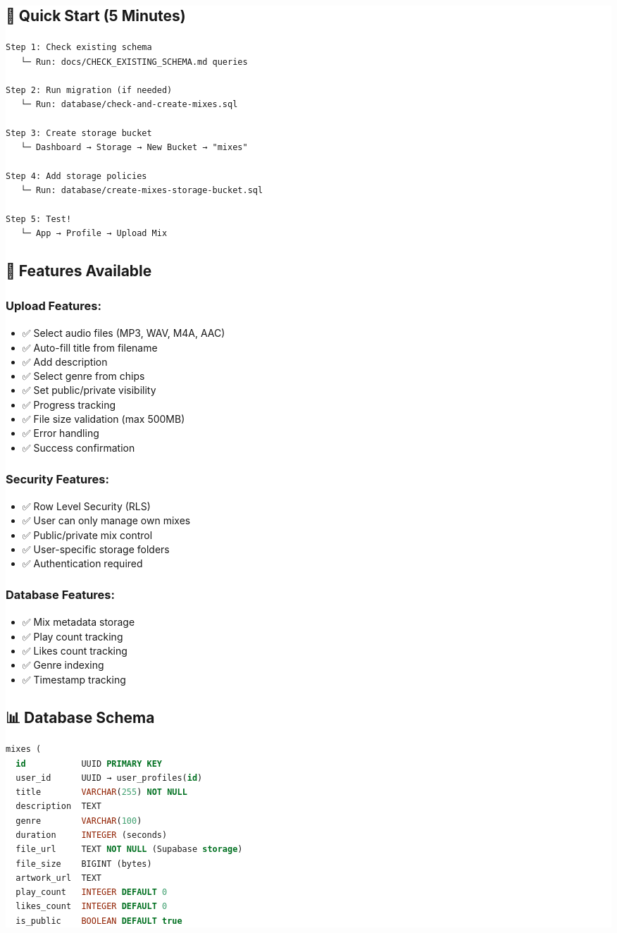 ## 🚀 Quick Start (5 Minutes)

```
Step 1: Check existing schema
   └─ Run: docs/CHECK_EXISTING_SCHEMA.md queries

Step 2: Run migration (if needed)
   └─ Run: database/check-and-create-mixes.sql

Step 3: Create storage bucket
   └─ Dashboard → Storage → New Bucket → "mixes"

Step 4: Add storage policies
   └─ Run: database/create-mixes-storage-bucket.sql

Step 5: Test!
   └─ App → Profile → Upload Mix
```

## 🎵 Features Available

### Upload Features:
- ✅ Select audio files (MP3, WAV, M4A, AAC)
- ✅ Auto-fill title from filename
- ✅ Add description
- ✅ Select genre from chips
- ✅ Set public/private visibility
- ✅ Progress tracking
- ✅ File size validation (max 500MB)
- ✅ Error handling
- ✅ Success confirmation

### Security Features:
- ✅ Row Level Security (RLS)
- ✅ User can only manage own mixes
- ✅ Public/private mix control
- ✅ User-specific storage folders
- ✅ Authentication required

### Database Features:
- ✅ Mix metadata storage
- ✅ Play count tracking
- ✅ Likes count tracking
- ✅ Genre indexing
- ✅ Timestamp tracking

## 📊 Database Schema

```sql
mixes (
  id           UUID PRIMARY KEY
  user_id      UUID → user_profiles(id)
  title        VARCHAR(255) NOT NULL
  description  TEXT
  genre        VARCHAR(100)
  duration     INTEGER (seconds)
  file_url     TEXT NOT NULL (Supabase storage)
  file_size    BIGINT (bytes)
  artwork_url  TEXT
  play_count   INTEGER DEFAULT 0
  likes_count  INTEGER DEFAULT 0
  is_public    BOOLEAN DEFAULT true
```